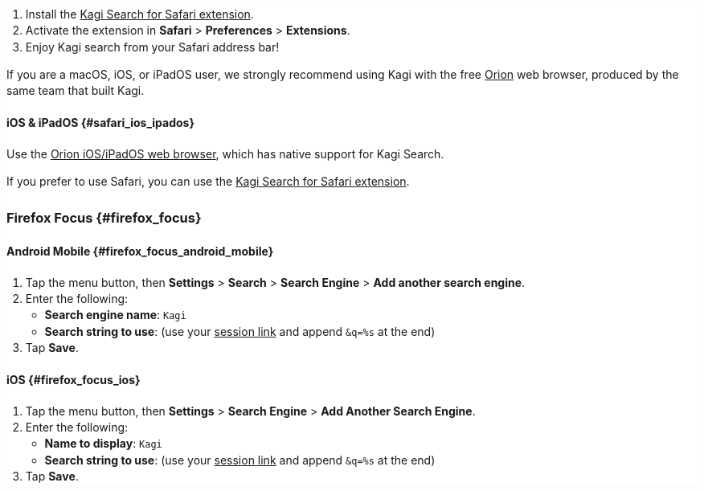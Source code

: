 1. Install the [Kagi Search for Safari extension](https://apps.apple.com/app/kagi-search-for-safari/id1622835804).
2. Activate the extension in **Safari** > **Preferences** > **Extensions**.
3. Enjoy Kagi search from your Safari address bar!

If you are a macOS, iOS, or iPadOS user, we strongly recommend using Kagi with the free [Orion](https://browser.kagi.com/) web browser, produced by the same team that built Kagi.


<a name="safari_ios_ipados"></a>
#### iOS & iPadOS {#safari_ios_ipados}

Use the [Orion iOS/iPadOS web browser](https://browser.kagi.com), which has native support for Kagi Search.

If you prefer to use Safari, you can use the [Kagi Search for Safari extension](https://apps.apple.com/app/kagi-search-for-safari/id1622835804).


<a name="firefox_focus"></a>
### Firefox Focus {#firefox_focus}


<a name="firefox_focus_android_mobile"></a>
#### Android Mobile {#firefox_focus_android_mobile}

1. Tap the menu button, then **Settings** > **Search** > **Search Engine** > **Add another search engine**.
1. Enter the following:
    - **Search engine name**: `Kagi`
    - **Search string to use**: (use your [session link](https://kagi.com/settings?p=user_details) and append `&q=%s` at the end)
1. Tap **Save**.


<a name="firefox_focus_ios"></a>
#### iOS {#firefox_focus_ios}

1. Tap the menu button, then **Settings** > **Search Engine** > **Add Another Search Engine**.
1. Enter the following:
    - **Name to display**: `Kagi`
    - **Search string to use**: (use your [session link](https://kagi.com/settings?p=user_details) and append `&q=%s` at the end)
1. Tap **Save**.

